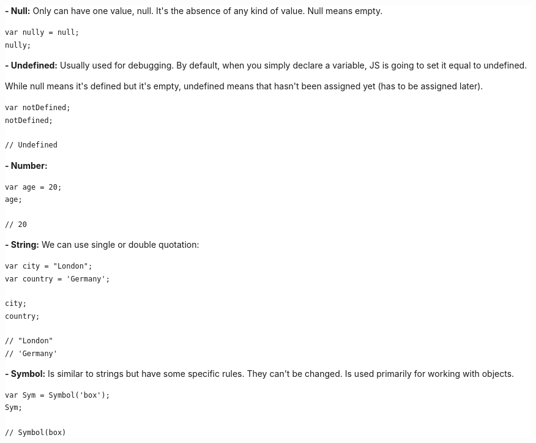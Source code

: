 
**- Null:**
Only can have one value, null. It's the absence of any kind of value. Null means empty.

```
var nully = null;
nully;
```


**- Undefined:**
Usually used for debugging.  By default, when you simply declare a variable, JS is going to set it equal to undefined.

While null means it's defined but it's empty, undefined means that hasn't been assigned yet (has to be assigned later).

```
var notDefined;
notDefined; 

// Undefined
```

**- Number:**

```
var age = 20;
age; 

// 20
```


**- String:**
We can use single or double quotation:

```
var city = "London";
var country = 'Germany';

city;
country; 

// "London"
// 'Germany'
```

 
**- Symbol:**
Is similar to strings but have some specific rules. They can't be changed. Is used primarily for working with objects.

```
var Sym = Symbol('box');
Sym; 

// Symbol(box)
```
